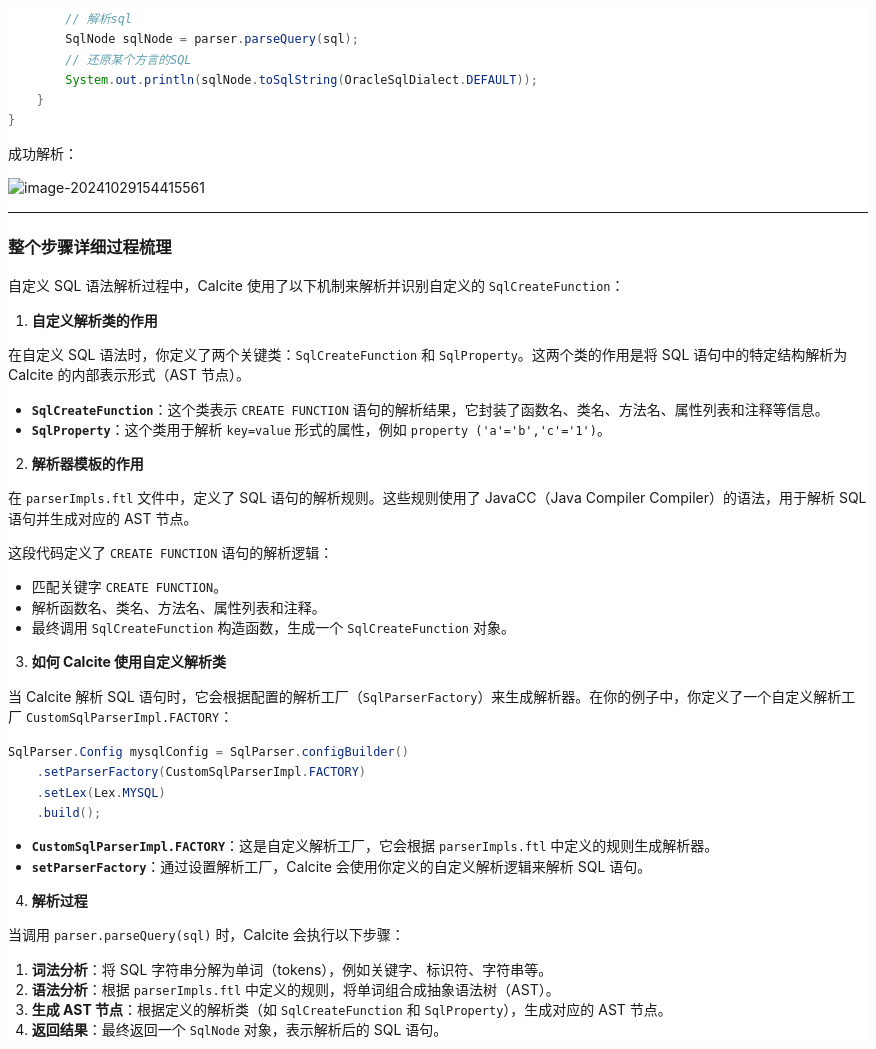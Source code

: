 ```java
        // 解析sql
        SqlNode sqlNode = parser.parseQuery(sql);
        // 还原某个方言的SQL
        System.out.println(sqlNode.toSqlString(OracleSqlDialect.DEFAULT));
    }
}
```

成功解析：

![image-20241029154415561](https://pictured-bed.oss-cn-beijing.aliyuncs.com/img/2024/202410291544638.png)

---

### 整个步骤详细过程梳理

自定义 SQL 语法解析过程中，Calcite 使用了以下机制来解析并识别自定义的 `SqlCreateFunction`：

1. **自定义解析类的作用**

在自定义 SQL 语法时，你定义了两个关键类：`SqlCreateFunction` 和 `SqlProperty`。这两个类的作用是将 SQL 语句中的特定结构解析为 Calcite 的内部表示形式（AST 节点）。

- **`SqlCreateFunction`**：这个类表示 `CREATE FUNCTION` 语句的解析结果，它封装了函数名、类名、方法名、属性列表和注释等信息。
- **`SqlProperty`**：这个类用于解析 `key=value` 形式的属性，例如 `property ('a'='b','c'='1')`。

2. **解析器模板的作用**

在 `parserImpls.ftl` 文件中，定义了 SQL 语句的解析规则。这些规则使用了 JavaCC（Java Compiler Compiler）的语法，用于解析 SQL 语句并生成对应的 AST 节点。

这段代码定义了 `CREATE FUNCTION` 语句的解析逻辑：

- 匹配关键字 `CREATE FUNCTION`。
- 解析函数名、类名、方法名、属性列表和注释。
- 最终调用 `SqlCreateFunction` 构造函数，生成一个 `SqlCreateFunction` 对象。

3. **如何 Calcite 使用自定义解析类**

当 Calcite 解析 SQL 语句时，它会根据配置的解析工厂（`SqlParserFactory`）来生成解析器。在你的例子中，你定义了一个自定义解析工厂 `CustomSqlParserImpl.FACTORY`：

```java
SqlParser.Config mysqlConfig = SqlParser.configBuilder()
    .setParserFactory(CustomSqlParserImpl.FACTORY)
    .setLex(Lex.MYSQL)
    .build();
```

- **`CustomSqlParserImpl.FACTORY`**：这是自定义解析工厂，它会根据 `parserImpls.ftl` 中定义的规则生成解析器。
- **`setParserFactory`**：通过设置解析工厂，Calcite 会使用你定义的自定义解析逻辑来解析 SQL 语句。

4. **解析过程**

当调用 `parser.parseQuery(sql)` 时，Calcite 会执行以下步骤：

1. **词法分析**：将 SQL 字符串分解为单词（tokens），例如关键字、标识符、字符串等。
2. **语法分析**：根据 `parserImpls.ftl` 中定义的规则，将单词组合成抽象语法树（AST）。
3. **生成 AST 节点**：根据定义的解析类（如 `SqlCreateFunction` 和 `SqlProperty`），生成对应的 AST 节点。
4. **返回结果**：最终返回一个 `SqlNode` 对象，表示解析后的 SQL 语句。
